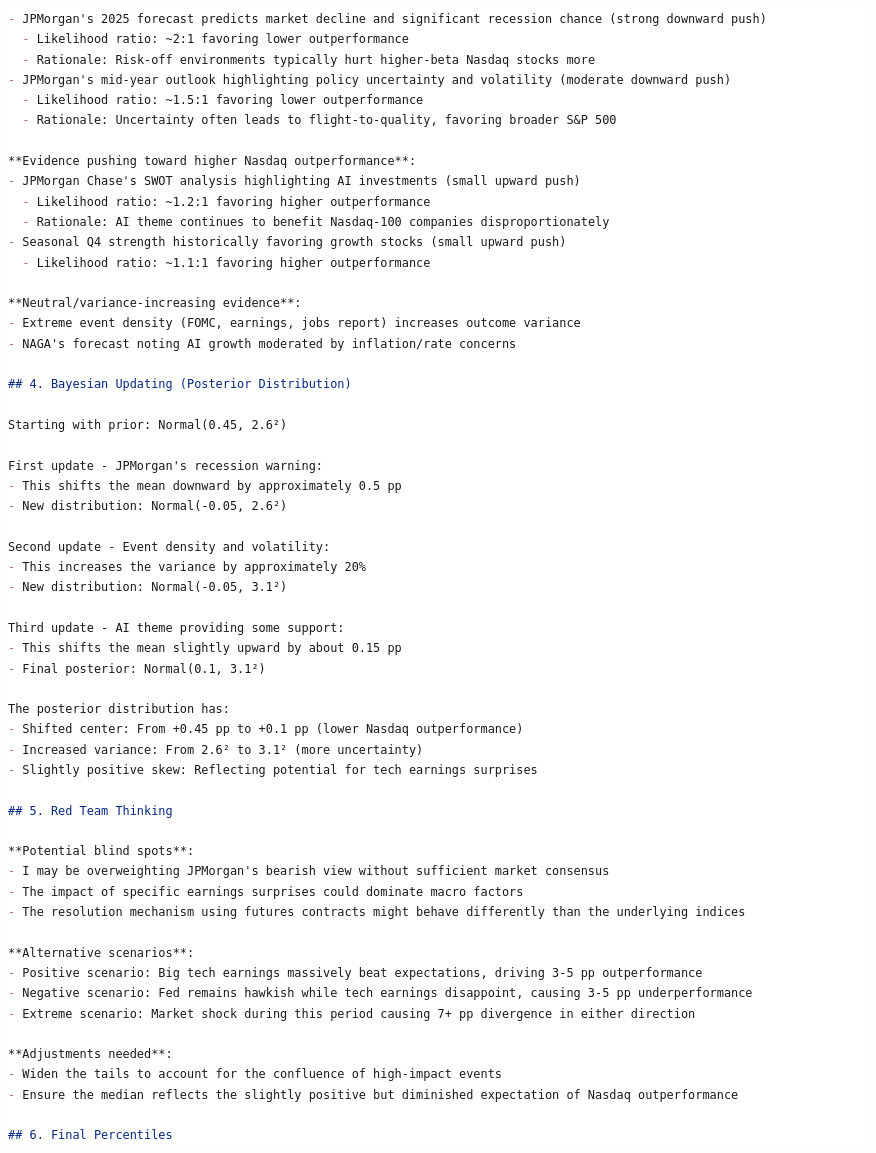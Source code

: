 ```md
- JPMorgan's 2025 forecast predicts market decline and significant recession chance (strong downward push)
  - Likelihood ratio: ~2:1 favoring lower outperformance
  - Rationale: Risk-off environments typically hurt higher-beta Nasdaq stocks more
- JPMorgan's mid-year outlook highlighting policy uncertainty and volatility (moderate downward push)
  - Likelihood ratio: ~1.5:1 favoring lower outperformance
  - Rationale: Uncertainty often leads to flight-to-quality, favoring broader S&P 500

**Evidence pushing toward higher Nasdaq outperformance**:
- JPMorgan Chase's SWOT analysis highlighting AI investments (small upward push)
  - Likelihood ratio: ~1.2:1 favoring higher outperformance
  - Rationale: AI theme continues to benefit Nasdaq-100 companies disproportionately
- Seasonal Q4 strength historically favoring growth stocks (small upward push)
  - Likelihood ratio: ~1.1:1 favoring higher outperformance

**Neutral/variance-increasing evidence**:
- Extreme event density (FOMC, earnings, jobs report) increases outcome variance
- NAGA's forecast noting AI growth moderated by inflation/rate concerns

## 4. Bayesian Updating (Posterior Distribution)

Starting with prior: Normal(0.45, 2.6²)

First update - JPMorgan's recession warning:
- This shifts the mean downward by approximately 0.5 pp
- New distribution: Normal(-0.05, 2.6²)

Second update - Event density and volatility:
- This increases the variance by approximately 20%
- New distribution: Normal(-0.05, 3.1²)

Third update - AI theme providing some support:
- This shifts the mean slightly upward by about 0.15 pp
- Final posterior: Normal(0.1, 3.1²)

The posterior distribution has:
- Shifted center: From +0.45 pp to +0.1 pp (lower Nasdaq outperformance)
- Increased variance: From 2.6² to 3.1² (more uncertainty)
- Slightly positive skew: Reflecting potential for tech earnings surprises

## 5. Red Team Thinking

**Potential blind spots**:
- I may be overweighting JPMorgan's bearish view without sufficient market consensus
- The impact of specific earnings surprises could dominate macro factors
- The resolution mechanism using futures contracts might behave differently than the underlying indices

**Alternative scenarios**:
- Positive scenario: Big tech earnings massively beat expectations, driving 3-5 pp outperformance
- Negative scenario: Fed remains hawkish while tech earnings disappoint, causing 3-5 pp underperformance
- Extreme scenario: Market shock during this period causing 7+ pp divergence in either direction

**Adjustments needed**:
- Widen the tails to account for the confluence of high-impact events
- Ensure the median reflects the slightly positive but diminished expectation of Nasdaq outperformance

## 6. Final Percentiles

```